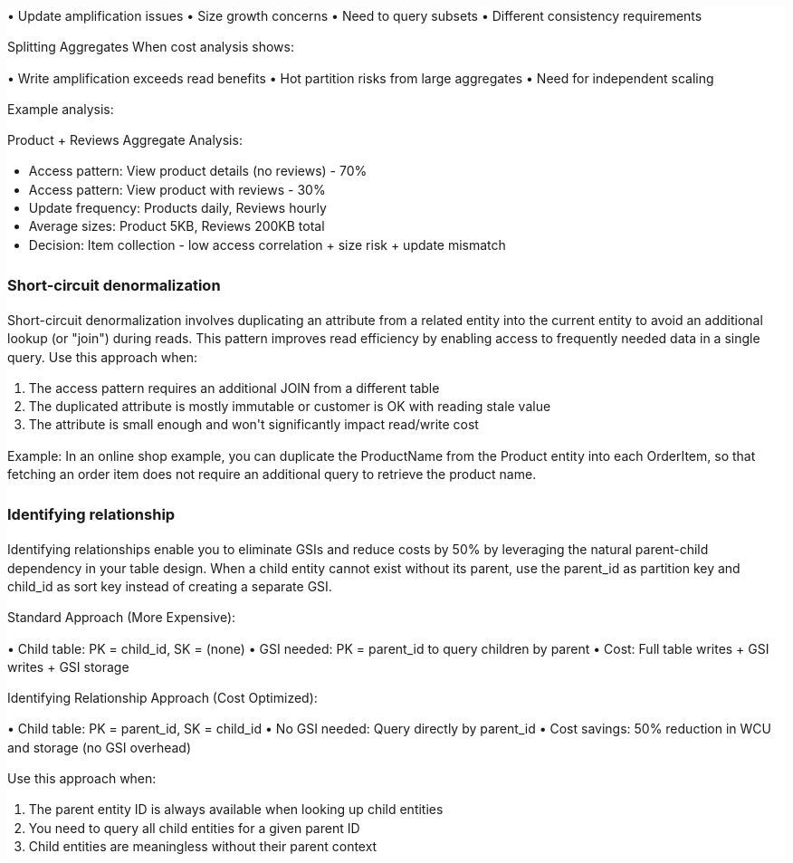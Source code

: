 • Update amplification issues
• Size growth concerns
• Need to query subsets
• Different consistency requirements

Splitting Aggregates
When cost analysis shows:

• Write amplification exceeds read benefits
• Hot partition risks from large aggregates
• Need for independent scaling

Example analysis:

Product + Reviews Aggregate Analysis:
- Access pattern: View product details (no reviews) - 70%
- Access pattern: View product with reviews - 30%
- Update frequency: Products daily, Reviews hourly
- Average sizes: Product 5KB, Reviews 200KB total
- Decision: Item collection - low access correlation + size risk + update mismatch

### Short-circuit denormalization

Short-circuit denormalization involves duplicating an attribute from a related entity into the current entity to avoid an additional lookup (or "join") during reads. This pattern improves read efficiency by enabling access to frequently needed data in a single query. Use this approach when:

1. The access pattern requires an additional JOIN from a different table
2. The duplicated attribute is mostly immutable or customer is OK with reading stale value
3. The attribute is small enough and won't significantly impact read/write cost

Example: In an online shop example, you can duplicate the ProductName from the Product entity into each OrderItem, so that fetching an order item does not require an additional query to retrieve the product name.

### Identifying relationship

Identifying relationships enable you to eliminate GSIs and reduce costs by 50% by leveraging the natural parent-child dependency in your table design. When a child entity cannot exist without its parent, use the parent_id as partition key and child_id as sort key instead of creating a separate GSI.

Standard Approach (More Expensive):

• Child table: PK = child_id, SK = (none)
• GSI needed: PK = parent_id to query children by parent
• Cost: Full table writes + GSI writes + GSI storage

Identifying Relationship Approach (Cost Optimized):

• Child table: PK = parent_id, SK = child_id
• No GSI needed: Query directly by parent_id
• Cost savings: 50% reduction in WCU and storage (no GSI overhead)

Use this approach when:

1. The parent entity ID is always available when looking up child entities
2. You need to query all child entities for a given parent ID
3. Child entities are meaningless without their parent context
